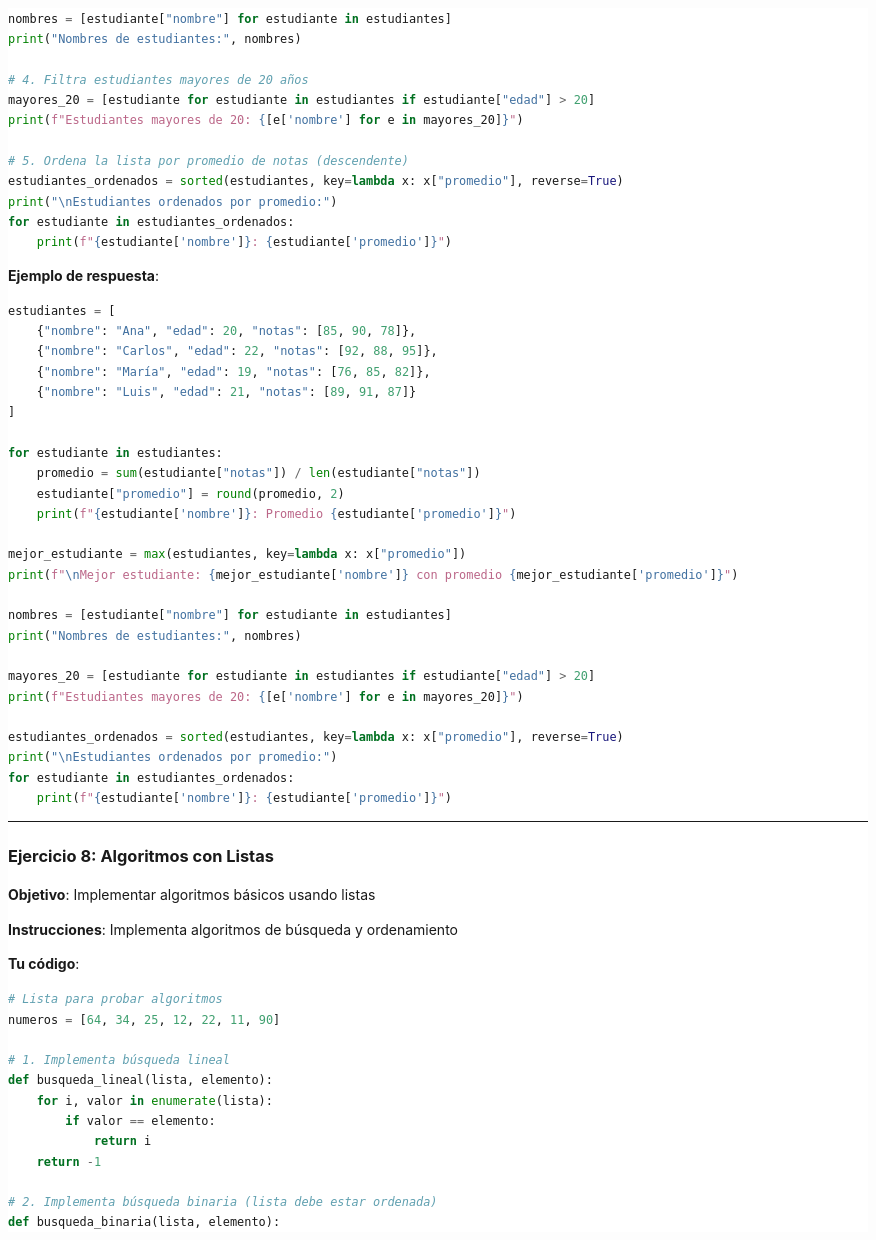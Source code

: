 ```python
nombres = [estudiante["nombre"] for estudiante in estudiantes]
print("Nombres de estudiantes:", nombres)

# 4. Filtra estudiantes mayores de 20 años
mayores_20 = [estudiante for estudiante in estudiantes if estudiante["edad"] > 20]
print(f"Estudiantes mayores de 20: {[e['nombre'] for e in mayores_20]}")

# 5. Ordena la lista por promedio de notas (descendente)
estudiantes_ordenados = sorted(estudiantes, key=lambda x: x["promedio"], reverse=True)
print("\nEstudiantes ordenados por promedio:")
for estudiante in estudiantes_ordenados:
    print(f"{estudiante['nombre']}: {estudiante['promedio']}")
```

**Ejemplo de respuesta**:
```python
estudiantes = [
    {"nombre": "Ana", "edad": 20, "notas": [85, 90, 78]},
    {"nombre": "Carlos", "edad": 22, "notas": [92, 88, 95]},
    {"nombre": "María", "edad": 19, "notas": [76, 85, 82]},
    {"nombre": "Luis", "edad": 21, "notas": [89, 91, 87]}
]

for estudiante in estudiantes:
    promedio = sum(estudiante["notas"]) / len(estudiante["notas"])
    estudiante["promedio"] = round(promedio, 2)
    print(f"{estudiante['nombre']}: Promedio {estudiante['promedio']}")

mejor_estudiante = max(estudiantes, key=lambda x: x["promedio"])
print(f"\nMejor estudiante: {mejor_estudiante['nombre']} con promedio {mejor_estudiante['promedio']}")

nombres = [estudiante["nombre"] for estudiante in estudiantes]
print("Nombres de estudiantes:", nombres)

mayores_20 = [estudiante for estudiante in estudiantes if estudiante["edad"] > 20]
print(f"Estudiantes mayores de 20: {[e['nombre'] for e in mayores_20]}")

estudiantes_ordenados = sorted(estudiantes, key=lambda x: x["promedio"], reverse=True)
print("\nEstudiantes ordenados por promedio:")
for estudiante in estudiantes_ordenados:
    print(f"{estudiante['nombre']}: {estudiante['promedio']}")
```

---

### **Ejercicio 8: Algoritmos con Listas**
**Objetivo**: Implementar algoritmos básicos usando listas

**Instrucciones**: Implementa algoritmos de búsqueda y ordenamiento

**Tu código**:
```python
# Lista para probar algoritmos
numeros = [64, 34, 25, 12, 22, 11, 90]

# 1. Implementa búsqueda lineal
def busqueda_lineal(lista, elemento):
    for i, valor in enumerate(lista):
        if valor == elemento:
            return i
    return -1

# 2. Implementa búsqueda binaria (lista debe estar ordenada)
def busqueda_binaria(lista, elemento):
```